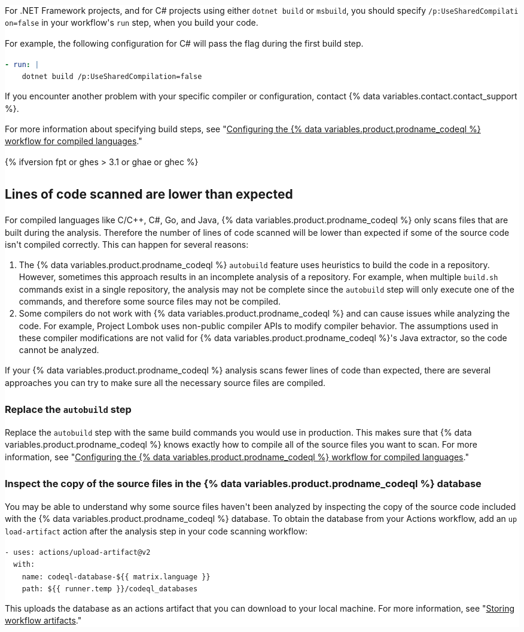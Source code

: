   For .NET Framework projects, and for C# projects using either `dotnet build` or `msbuild`, you should specify `/p:UseSharedCompilation=false` in your workflow's `run` step, when you build your code.
  
  For example, the following configuration for C# will pass the flag during the first build step.

   ``` yaml
   - run: |
       dotnet build /p:UseSharedCompilation=false
   ```

  If you encounter another problem with your specific compiler or configuration, contact {% data variables.contact.contact_support %}.

For more information about specifying build steps, see "[Configuring the {% data variables.product.prodname_codeql %} workflow for compiled languages](/code-security/secure-coding/configuring-the-codeql-workflow-for-compiled-languages#adding-build-steps-for-a-compiled-language)." 

{% ifversion fpt or ghes > 3.1  or ghae or ghec %}
## Lines of code scanned are lower than expected

For compiled languages like C/C++, C#, Go, and Java, {% data variables.product.prodname_codeql %} only scans files that are built during the analysis. Therefore the number of lines of code scanned will be lower than expected if some of the source code isn't compiled correctly. This can happen for several reasons:

1. The {% data variables.product.prodname_codeql %} `autobuild` feature uses heuristics to build the code in a repository. However, sometimes this approach results in an incomplete analysis of a repository. For example, when multiple `build.sh` commands exist in a single repository, the analysis may not be complete since the `autobuild` step will only execute one of the commands, and therefore some source files may not be compiled.
1. Some compilers do not work with {% data variables.product.prodname_codeql %} and can cause issues while analyzing the code. For example, Project Lombok uses non-public compiler APIs to modify compiler behavior. The assumptions used in these compiler modifications are not valid for {% data variables.product.prodname_codeql %}'s Java extractor, so the code cannot be analyzed.

If your {% data variables.product.prodname_codeql %} analysis scans fewer lines of code than expected, there are several approaches you can try to make sure all the necessary source files are compiled.

### Replace the `autobuild` step 

Replace the `autobuild` step with the same build commands you would use in production. This makes sure that {% data variables.product.prodname_codeql %} knows exactly how to compile all of the source files you want to scan.
For more information, see "[Configuring the {% data variables.product.prodname_codeql %} workflow for compiled languages](/code-security/secure-coding/configuring-the-codeql-workflow-for-compiled-languages#adding-build-steps-for-a-compiled-language)." 

### Inspect the copy of the source files in the {% data variables.product.prodname_codeql %} database
You may be able to understand why some source files haven't been analyzed by inspecting the copy of the source code included with the {% data variables.product.prodname_codeql %} database. To obtain the database from your Actions workflow, add an `upload-artifact` action after the analysis step in your code scanning workflow:
```
- uses: actions/upload-artifact@v2
  with:
    name: codeql-database-${{ matrix.language }}
    path: ${{ runner.temp }}/codeql_databases
```
This uploads the database as an actions artifact that you can download to your local machine. For more information, see "[Storing workflow artifacts](/actions/guides/storing-workflow-data-as-artifacts)."
